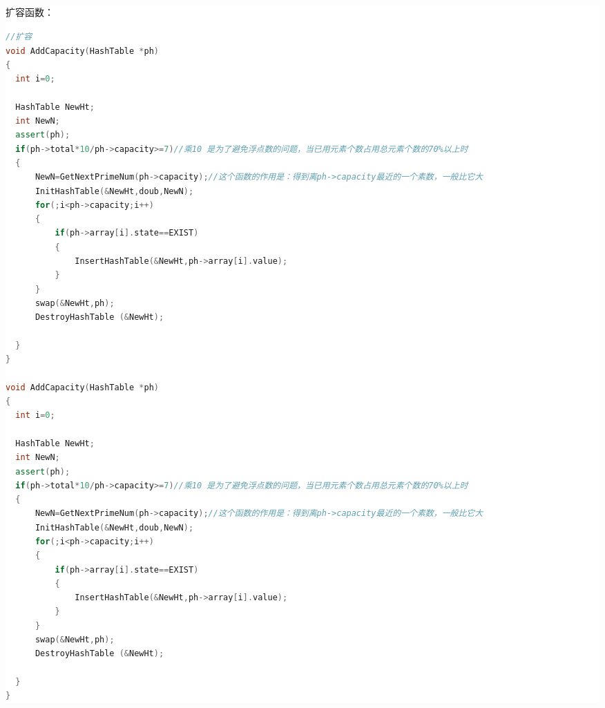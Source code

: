 ``` cpp
```

扩容函数：

``` cpp
//扩容
void AddCapacity(HashTable *ph)
{
  int i=0;
 
  HashTable NewHt;
  int NewN;
  assert(ph);
  if(ph->total*10/ph->capacity>=7)//乘10 是为了避免浮点数的问题，当已用元素个数占用总元素个数的70%以上时
  {
	  NewN=GetNextPrimeNum(ph->capacity);//这个函数的作用是：得到离ph->capacity最近的一个素数，一般比它大
	  InitHashTable(&NewHt,doub,NewN);
	  for(;i<ph->capacity;i++)
	  {
		  if(ph->array[i].state==EXIST)
		  {
			  InsertHashTable(&NewHt,ph->array[i].value);
		  }
	  }
	  swap(&NewHt,ph);
	  DestroyHashTable (&NewHt);
 
  }
}

void AddCapacity(HashTable *ph)
{
  int i=0;
 
  HashTable NewHt;
  int NewN;
  assert(ph);
  if(ph->total*10/ph->capacity>=7)//乘10 是为了避免浮点数的问题，当已用元素个数占用总元素个数的70%以上时
  {
	  NewN=GetNextPrimeNum(ph->capacity);//这个函数的作用是：得到离ph->capacity最近的一个素数，一般比它大
	  InitHashTable(&NewHt,doub,NewN);
	  for(;i<ph->capacity;i++)
	  {
		  if(ph->array[i].state==EXIST)
		  {
			  InsertHashTable(&NewHt,ph->array[i].value);
		  }
	  }
	  swap(&NewHt,ph);
	  DestroyHashTable (&NewHt);

  }
}
```
